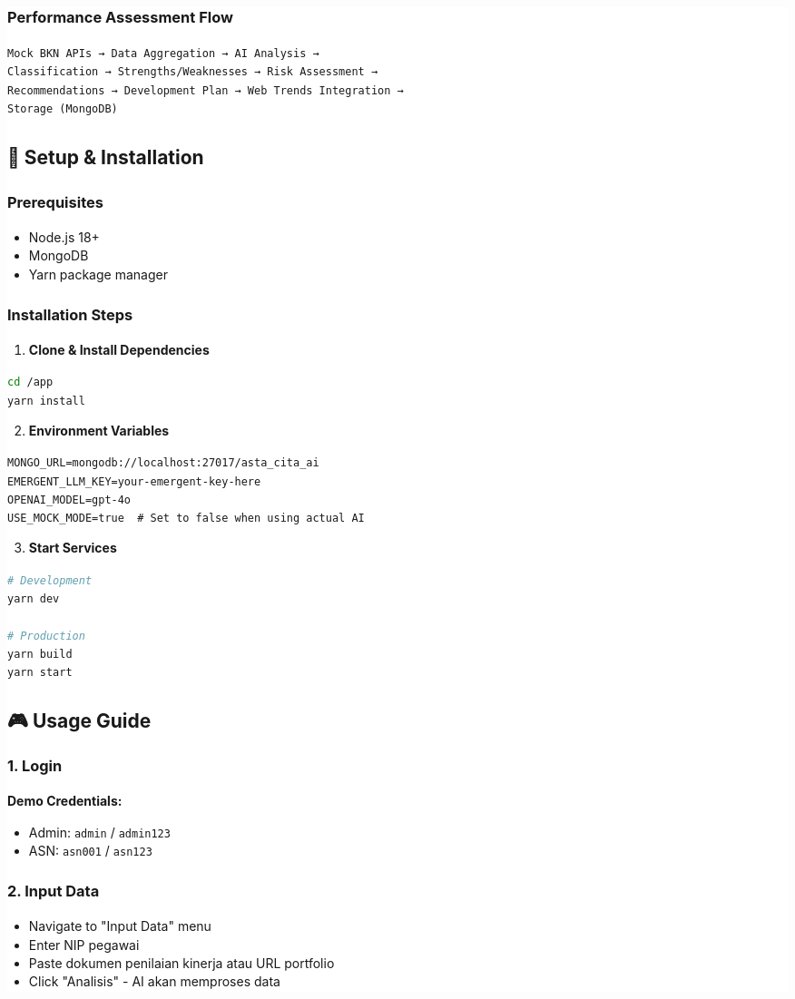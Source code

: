 ### Performance Assessment Flow
```
Mock BKN APIs → Data Aggregation → AI Analysis → 
Classification → Strengths/Weaknesses → Risk Assessment → 
Recommendations → Development Plan → Web Trends Integration → 
Storage (MongoDB)
```

## 🚀 Setup & Installation

### Prerequisites
- Node.js 18+ 
- MongoDB
- Yarn package manager

### Installation Steps

1. **Clone & Install Dependencies**
```bash
cd /app
yarn install
```

2. **Environment Variables**
```env
MONGO_URL=mongodb://localhost:27017/asta_cita_ai
EMERGENT_LLM_KEY=your-emergent-key-here
OPENAI_MODEL=gpt-4o
USE_MOCK_MODE=true  # Set to false when using actual AI
```

3. **Start Services**
```bash
# Development
yarn dev

# Production
yarn build
yarn start
```

## 🎮 Usage Guide

### 1. Login
**Demo Credentials:**
- Admin: `admin` / `admin123`
- ASN: `asn001` / `asn123`

### 2. Input Data
- Navigate to "Input Data" menu
- Enter NIP pegawai
- Paste dokumen penilaian kinerja atau URL portfolio
- Click "Analisis" - AI akan memproses data
